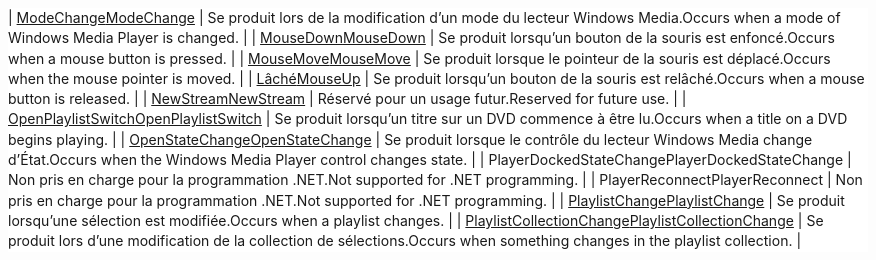 | [<span data-ttu-id="51fe5-264">ModeChange</span><span class="sxs-lookup"><span data-stu-id="51fe5-264">ModeChange</span></span>](axwmplib-axwindowsmediaplayer-modechange.md)                                                         | <span data-ttu-id="51fe5-265">Se produit lors de la modification d’un mode du lecteur Windows Media.</span><span class="sxs-lookup"><span data-stu-id="51fe5-265">Occurs when a mode of Windows Media Player is changed.</span></span>                                                     |
| [<span data-ttu-id="51fe5-266">MouseDown</span><span class="sxs-lookup"><span data-stu-id="51fe5-266">MouseDown</span></span>](axwmplib-axwindowsmediaplayer-mousedown.md)                                                           | <span data-ttu-id="51fe5-267">Se produit lorsqu’un bouton de la souris est enfoncé.</span><span class="sxs-lookup"><span data-stu-id="51fe5-267">Occurs when a mouse button is pressed.</span></span>                                                                     |
| [<span data-ttu-id="51fe5-268">MouseMove</span><span class="sxs-lookup"><span data-stu-id="51fe5-268">MouseMove</span></span>](axwmplib-axwindowsmediaplayer-mousemove.md)                                                           | <span data-ttu-id="51fe5-269">Se produit lorsque le pointeur de la souris est déplacé.</span><span class="sxs-lookup"><span data-stu-id="51fe5-269">Occurs when the mouse pointer is moved.</span></span>                                                                    |
| [<span data-ttu-id="51fe5-270">Lâché</span><span class="sxs-lookup"><span data-stu-id="51fe5-270">MouseUp</span></span>](axwmplib-axwindowsmediaplayer-mouseup.md)                                                               | <span data-ttu-id="51fe5-271">Se produit lorsqu’un bouton de la souris est relâché.</span><span class="sxs-lookup"><span data-stu-id="51fe5-271">Occurs when a mouse button is released.</span></span>                                                                    |
| [<span data-ttu-id="51fe5-272">NewStream</span><span class="sxs-lookup"><span data-stu-id="51fe5-272">NewStream</span></span>](axwmplib-axwindowsmediaplayer-newstream.md)                                                           | <span data-ttu-id="51fe5-273">Réservé pour un usage futur.</span><span class="sxs-lookup"><span data-stu-id="51fe5-273">Reserved for future use.</span></span>                                                                                   |
| [<span data-ttu-id="51fe5-274">OpenPlaylistSwitch</span><span class="sxs-lookup"><span data-stu-id="51fe5-274">OpenPlaylistSwitch</span></span>](axwmplib-axwindowsmediaplayer-openplaylistswitch.md)                                         | <span data-ttu-id="51fe5-275">Se produit lorsqu’un titre sur un DVD commence à être lu.</span><span class="sxs-lookup"><span data-stu-id="51fe5-275">Occurs when a title on a DVD begins playing.</span></span>                                                               |
| [<span data-ttu-id="51fe5-276">OpenStateChange</span><span class="sxs-lookup"><span data-stu-id="51fe5-276">OpenStateChange</span></span>](axwmplib-axwindowsmediaplayer-openstatechange.md)                                               | <span data-ttu-id="51fe5-277">Se produit lorsque le contrôle du lecteur Windows Media change d’État.</span><span class="sxs-lookup"><span data-stu-id="51fe5-277">Occurs when the Windows Media Player control changes state.</span></span>                                                |
| <span data-ttu-id="51fe5-278">PlayerDockedStateChange</span><span class="sxs-lookup"><span data-stu-id="51fe5-278">PlayerDockedStateChange</span></span>                                                                                            | <span data-ttu-id="51fe5-279">Non pris en charge pour la programmation .NET.</span><span class="sxs-lookup"><span data-stu-id="51fe5-279">Not supported for .NET programming.</span></span>                                                                        |
| <span data-ttu-id="51fe5-280">PlayerReconnect</span><span class="sxs-lookup"><span data-stu-id="51fe5-280">PlayerReconnect</span></span>                                                                                                    | <span data-ttu-id="51fe5-281">Non pris en charge pour la programmation .NET.</span><span class="sxs-lookup"><span data-stu-id="51fe5-281">Not supported for .NET programming.</span></span>                                                                        |
| [<span data-ttu-id="51fe5-282">PlaylistChange</span><span class="sxs-lookup"><span data-stu-id="51fe5-282">PlaylistChange</span></span>](axwmplib-axwindowsmediaplayer-playlistchange.md)                                                 | <span data-ttu-id="51fe5-283">Se produit lorsqu’une sélection est modifiée.</span><span class="sxs-lookup"><span data-stu-id="51fe5-283">Occurs when a playlist changes.</span></span>                                                                            |
| [<span data-ttu-id="51fe5-284">PlaylistCollectionChange</span><span class="sxs-lookup"><span data-stu-id="51fe5-284">PlaylistCollectionChange</span></span>](axwmplib-axwindowsmediaplayer-playlistcollectionchange.md)                             | <span data-ttu-id="51fe5-285">Se produit lors d’une modification de la collection de sélections.</span><span class="sxs-lookup"><span data-stu-id="51fe5-285">Occurs when something changes in the playlist collection.</span></span>                                                  |